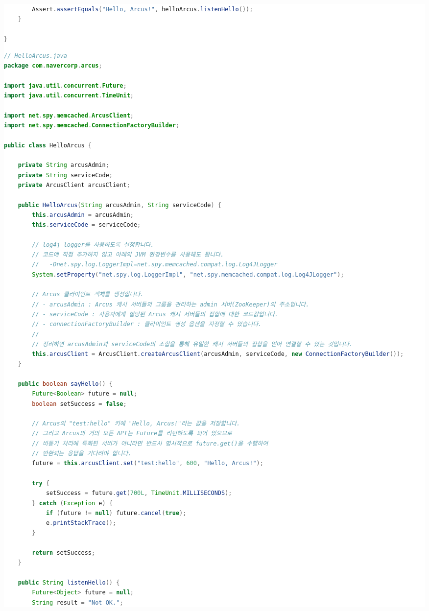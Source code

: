 ```java
        Assert.assertEquals("Hello, Arcus!", helloArcus.listenHello());
    }
    
}
```

```java
// HelloArcus.java
package com.navercorp.arcus;

import java.util.concurrent.Future;
import java.util.concurrent.TimeUnit;

import net.spy.memcached.ArcusClient;
import net.spy.memcached.ConnectionFactoryBuilder;

public class HelloArcus {

    private String arcusAdmin;
    private String serviceCode;
    private ArcusClient arcusClient;

    public HelloArcus(String arcusAdmin, String serviceCode) {
        this.arcusAdmin = arcusAdmin;
        this.serviceCode = serviceCode;
        
        // log4j logger를 사용하도록 설정합니다.
        // 코드에 직접 추가하지 않고 아래의 JVM 환경변수를 사용해도 됩니다.
        //   -Dnet.spy.log.LoggerImpl=net.spy.memcached.compat.log.Log4JLogger
        System.setProperty("net.spy.log.LoggerImpl", "net.spy.memcached.compat.log.Log4JLogger");

        // Arcus 클라이언트 객체를 생성합니다.
        // - arcusAdmin : Arcus 캐시 서버들의 그룹을 관리하는 admin 서버(ZooKeeper)의 주소입니다.
        // - serviceCode : 사용자에게 할당된 Arcus 캐시 서버들의 집합에 대한 코드값입니다. 
        // - connectionFactoryBuilder : 클라이언트 생성 옵션을 지정할 수 있습니다.
        //
        // 정리하면 arcusAdmin과 serviceCode의 조합을 통해 유일한 캐시 서버들의 집합을 얻어 연결할 수 있는 것입니다.
        this.arcusClient = ArcusClient.createArcusClient(arcusAdmin, serviceCode, new ConnectionFactoryBuilder());
    }

    public boolean sayHello() {
        Future<Boolean> future = null;
        boolean setSuccess = false;

        // Arcus의 "test:hello" 키에 "Hello, Arcus!"라는 값을 저장합니다.
        // 그리고 Arcus의 거의 모든 API는 Future를 리턴하도록 되어 있으므로
        // 비동기 처리에 특화된 서버가 아니라면 반드시 명시적으로 future.get()을 수행하여
        // 반환되는 응답을 기다려야 합니다.
        future = this.arcusClient.set("test:hello", 600, "Hello, Arcus!");
        
        try {
            setSuccess = future.get(700L, TimeUnit.MILLISECONDS);
        } catch (Exception e) {
            if (future != null) future.cancel(true);
            e.printStackTrace();
        }
        
        return setSuccess;
    }
    
    public String listenHello() {
        Future<Object> future = null;
        String result = "Not OK.";
```